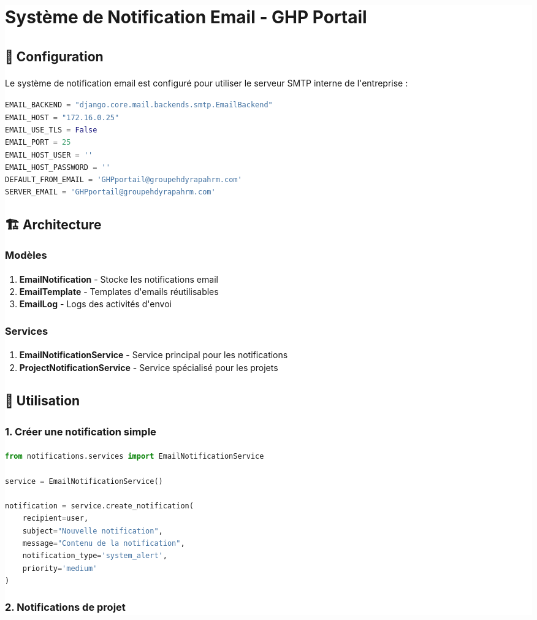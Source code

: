 # Système de Notification Email - GHP Portail

## 📧 Configuration

Le système de notification email est configuré pour utiliser le serveur SMTP interne de l'entreprise :

```python
EMAIL_BACKEND = "django.core.mail.backends.smtp.EmailBackend"
EMAIL_HOST = "172.16.0.25"
EMAIL_USE_TLS = False
EMAIL_PORT = 25
EMAIL_HOST_USER = ''
EMAIL_HOST_PASSWORD = ''
DEFAULT_FROM_EMAIL = 'GHPportail@groupehdyrapahrm.com'
SERVER_EMAIL = 'GHPportail@groupehdyrapahrm.com'
```

## 🏗️ Architecture

### Modèles

1. **EmailNotification** - Stocke les notifications email
2. **EmailTemplate** - Templates d'emails réutilisables
3. **EmailLog** - Logs des activités d'envoi

### Services

1. **EmailNotificationService** - Service principal pour les notifications
2. **ProjectNotificationService** - Service spécialisé pour les projets

## 🚀 Utilisation

### 1. Créer une notification simple

```python
from notifications.services import EmailNotificationService

service = EmailNotificationService()

notification = service.create_notification(
    recipient=user,
    subject="Nouvelle notification",
    message="Contenu de la notification",
    notification_type='system_alert',
    priority='medium'
)
```

### 2. Notifications de projet
